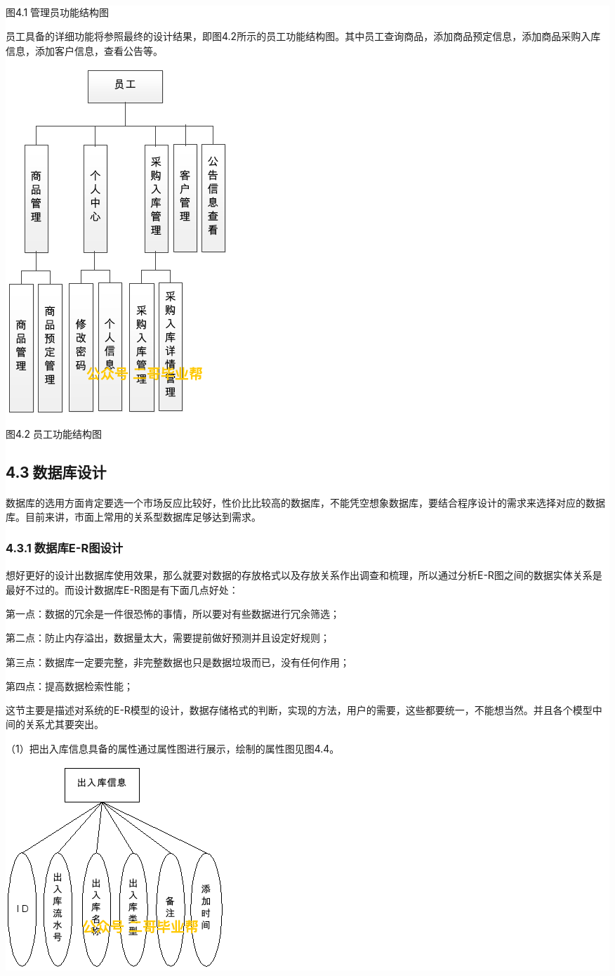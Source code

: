 图4.1 管理员功能结构图

员工具备的详细功能将参照最终的设计结果，即图4.2所示的员工功能结构图。其中员工查询商品，添加商品预定信息，添加商品采购入库信息，添加客户信息，查看公告等。

![](/images/0200stringboot/0264springboot/blog.009.png)

图4.2 员工功能结构图
## 4.3  数据库设计
数据库的选用方面肯定要选一个市场反应比较好，性价比比较高的数据库，不能凭空想象数据库，要结合程序设计的需求来选择对应的数据库。目前来讲，市面上常用的关系型数据库足够达到需求。
### 4.3.1  数据库E-R图设计
想好更好的设计出数据库使用效果，那么就要对数据的存放格式以及存放关系作出调查和梳理，所以通过分析E-R图之间的数据实体关系是最好不过的。而设计数据库E-R图是有下面几点好处：

第一点：数据的冗余是一件很恐怖的事情，所以要对有些数据进行冗余筛选；

第二点：防止内存溢出，数据量太大，需要提前做好预测并且设定好规则；

第三点：数据库一定要完整，非完整数据也只是数据垃圾而已，没有任何作用；

第四点：提高数据检索性能；

这节主要是描述对系统的E-R模型的设计，数据存储格式的判断，实现的方法，用户的需要，这些都要统一，不能想当然。并且各个模型中间的关系尤其要突出。

（1）把出入库信息具备的属性通过属性图进行展示，绘制的属性图见图4.4。

![](/images/0200stringboot/0264springboot/blog.010.png)

